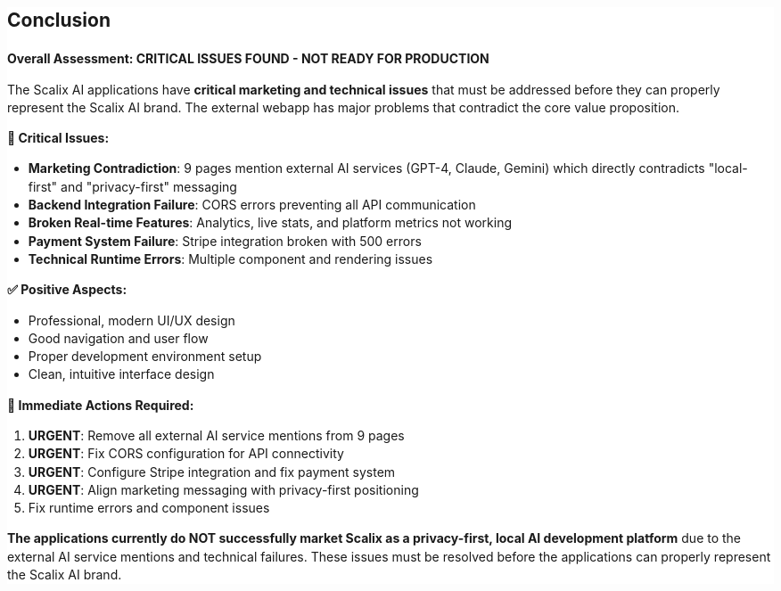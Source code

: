 ## Conclusion

**Overall Assessment: CRITICAL ISSUES FOUND - NOT READY FOR PRODUCTION**

The Scalix AI applications have **critical marketing and technical issues** that must be addressed before they can properly represent the Scalix AI brand. The external webapp has major problems that contradict the core value proposition.

**🚨 Critical Issues:**
- **Marketing Contradiction**: 9 pages mention external AI services (GPT-4, Claude, Gemini) which directly contradicts "local-first" and "privacy-first" messaging
- **Backend Integration Failure**: CORS errors preventing all API communication
- **Broken Real-time Features**: Analytics, live stats, and platform metrics not working
- **Payment System Failure**: Stripe integration broken with 500 errors
- **Technical Runtime Errors**: Multiple component and rendering issues

**✅ Positive Aspects:**
- Professional, modern UI/UX design
- Good navigation and user flow
- Proper development environment setup
- Clean, intuitive interface design

**🚨 Immediate Actions Required:**
1. **URGENT**: Remove all external AI service mentions from 9 pages
2. **URGENT**: Fix CORS configuration for API connectivity
3. **URGENT**: Configure Stripe integration and fix payment system
4. **URGENT**: Align marketing messaging with privacy-first positioning
5. Fix runtime errors and component issues

**The applications currently do NOT successfully market Scalix as a privacy-first, local AI development platform** due to the external AI service mentions and technical failures. These issues must be resolved before the applications can properly represent the Scalix AI brand.
